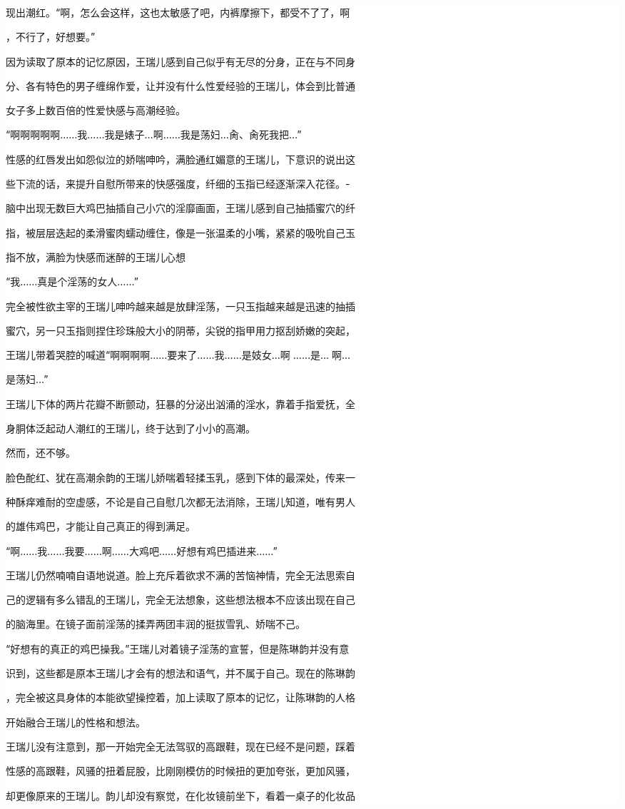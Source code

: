 现出潮红。“啊，怎么会这样，这也太敏感了吧，内裤摩擦下，都受不了了，啊

，不行了，好想要。”

因为读取了原本的记忆原因，王瑞儿感到自己似乎有无尽的分身，正在与不同身

分、各有特色的男子缠绵作爱，让并没有什么性爱经验的王瑞儿，体会到比普通

女子多上数百倍的性爱快感与高潮经验。

“啊啊啊啊啊……我……我是婊子…啊……我是荡妇…肏、肏死我把…”

性感的红唇发出如怨似泣的娇喘呻吟，满脸通红媚意的王瑞儿，下意识的说出这

些下流的话，来提升自慰所带来的快感强度，纤细的玉指已经逐渐深入花径。-

脑中出现无数巨大鸡巴抽插自己小穴的淫靡画面，王瑞儿感到自己抽插蜜穴的纤

指，被层层迭起的柔滑蜜肉蠕动缠住，像是一张温柔的小嘴，紧紧的吸吮自己玉

指不放，满脸为快感而迷醉的王瑞儿心想

“我……真是个淫荡的女人……”

完全被性欲主宰的王瑞儿呻吟越来越是放肆淫荡，一只玉指越来越是迅速的抽插

蜜穴，另一只玉指则捏住珍珠般大小的阴蒂，尖锐的指甲用力抠刮娇嫩的突起，

王瑞儿带着哭腔的喊道“啊啊啊啊……要来了……我……是妓女…啊 ……是… 啊…

是荡妇…”

王瑞儿下体的两片花瓣不断颤动，狂暴的分泌出汹涌的淫水，靠着手指爱抚，全

身胴体泛起动人潮红的王瑞儿，终于达到了小小的高潮。

然而，还不够。

脸色酡红、犹在高潮余韵的王瑞儿娇喘着轻揉玉乳，感到下体的最深处，传来一

种酥痒难耐的空虚感，不论是自己自慰几次都无法消除，王瑞儿知道，唯有男人

的雄伟鸡巴，才能让自己真正的得到满足。

“啊……我……我要……啊……大鸡吧……好想有鸡巴插进来……”

王瑞儿仍然喃喃自语地说道。脸上充斥着欲求不满的苦恼神情，完全无法思索自

己的逻辑有多么错乱的王瑞儿，完全无法想象，这些想法根本不应该出现在自己

的脑海里。在镜子面前淫荡的揉弄两团丰润的挺拔雪乳、娇喘不己。

“好想有的真正的鸡巴操我。”王瑞儿对着镜子淫荡的宣誓，但是陈琳韵并没有意

识到，这些都是原本王瑞儿才会有的想法和语气，并不属于自己。现在的陈琳韵

，完全被这具身体的本能欲望操控着，加上读取了原本的记忆，让陈琳韵的人格

开始融合王瑞儿的性格和想法。

王瑞儿没有注意到，那一开始完全无法驾驭的高跟鞋，现在已经不是问题，踩着

性感的高跟鞋，风骚的扭着屁股，比刚刚模仿的时候扭的更加夸张，更加风骚，

却更像原来的王瑞儿。韵儿却没有察觉，在化妆镜前坐下，看着一桌子的化妆品
